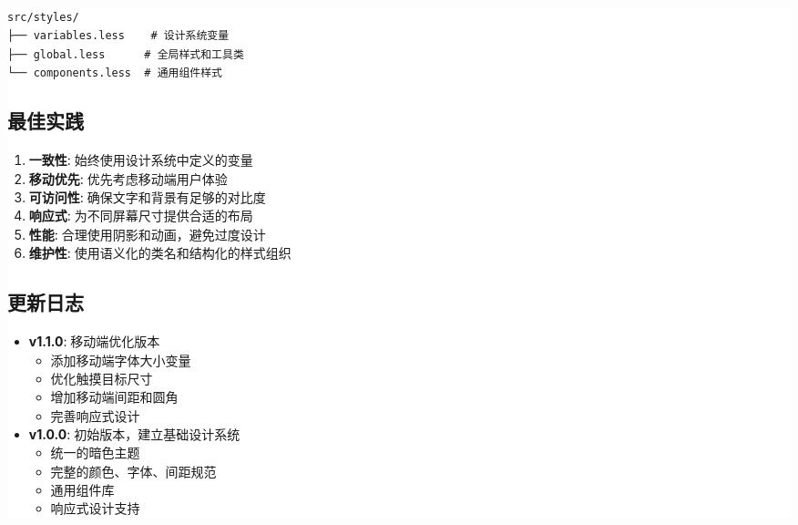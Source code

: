 ```
src/styles/
├── variables.less    # 设计系统变量
├── global.less      # 全局样式和工具类
└── components.less  # 通用组件样式
```

## 最佳实践

1. **一致性**: 始终使用设计系统中定义的变量
2. **移动优先**: 优先考虑移动端用户体验
3. **可访问性**: 确保文字和背景有足够的对比度
4. **响应式**: 为不同屏幕尺寸提供合适的布局
5. **性能**: 合理使用阴影和动画，避免过度设计
6. **维护性**: 使用语义化的类名和结构化的样式组织

## 更新日志

- **v1.1.0**: 移动端优化版本
  - 添加移动端字体大小变量
  - 优化触摸目标尺寸
  - 增加移动端间距和圆角
  - 完善响应式设计
- **v1.0.0**: 初始版本，建立基础设计系统
  - 统一的暗色主题
  - 完整的颜色、字体、间距规范
  - 通用组件库
  - 响应式设计支持
